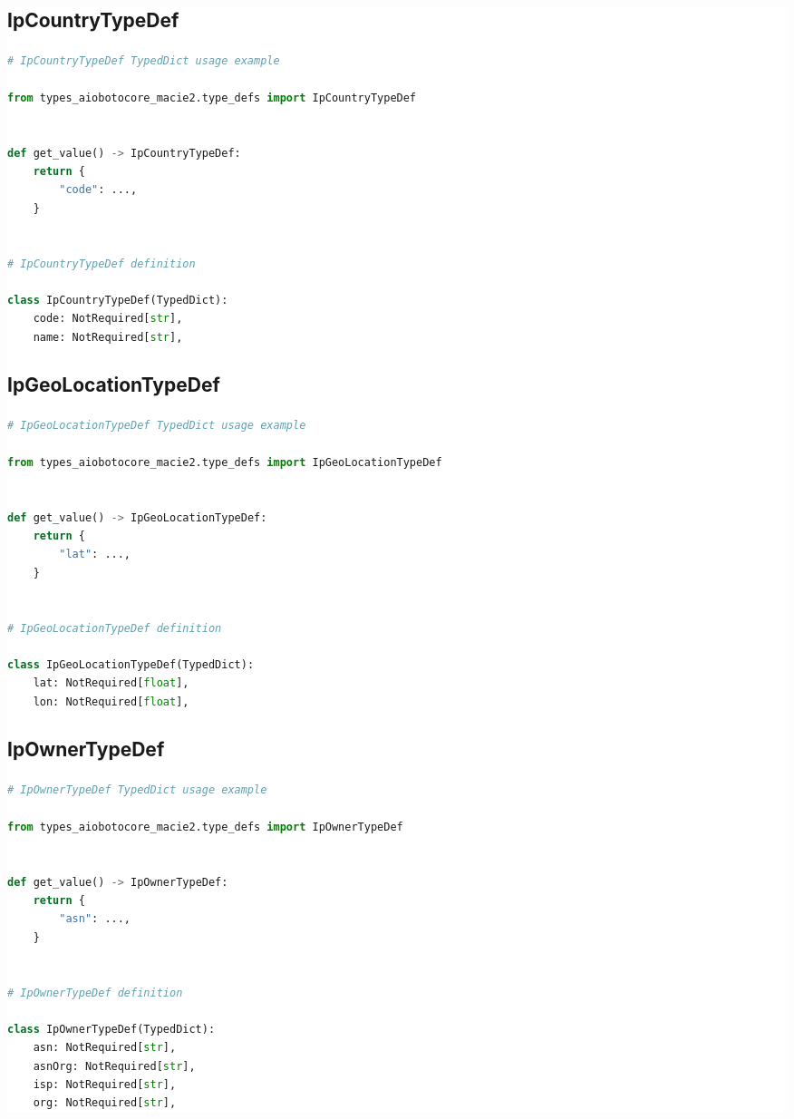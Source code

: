 ## IpCountryTypeDef

```python
# IpCountryTypeDef TypedDict usage example

from types_aiobotocore_macie2.type_defs import IpCountryTypeDef


def get_value() -> IpCountryTypeDef:
    return {
        "code": ...,
    }


# IpCountryTypeDef definition

class IpCountryTypeDef(TypedDict):
    code: NotRequired[str],
    name: NotRequired[str],
```

## IpGeoLocationTypeDef

```python
# IpGeoLocationTypeDef TypedDict usage example

from types_aiobotocore_macie2.type_defs import IpGeoLocationTypeDef


def get_value() -> IpGeoLocationTypeDef:
    return {
        "lat": ...,
    }


# IpGeoLocationTypeDef definition

class IpGeoLocationTypeDef(TypedDict):
    lat: NotRequired[float],
    lon: NotRequired[float],
```

## IpOwnerTypeDef

```python
# IpOwnerTypeDef TypedDict usage example

from types_aiobotocore_macie2.type_defs import IpOwnerTypeDef


def get_value() -> IpOwnerTypeDef:
    return {
        "asn": ...,
    }


# IpOwnerTypeDef definition

class IpOwnerTypeDef(TypedDict):
    asn: NotRequired[str],
    asnOrg: NotRequired[str],
    isp: NotRequired[str],
    org: NotRequired[str],
```